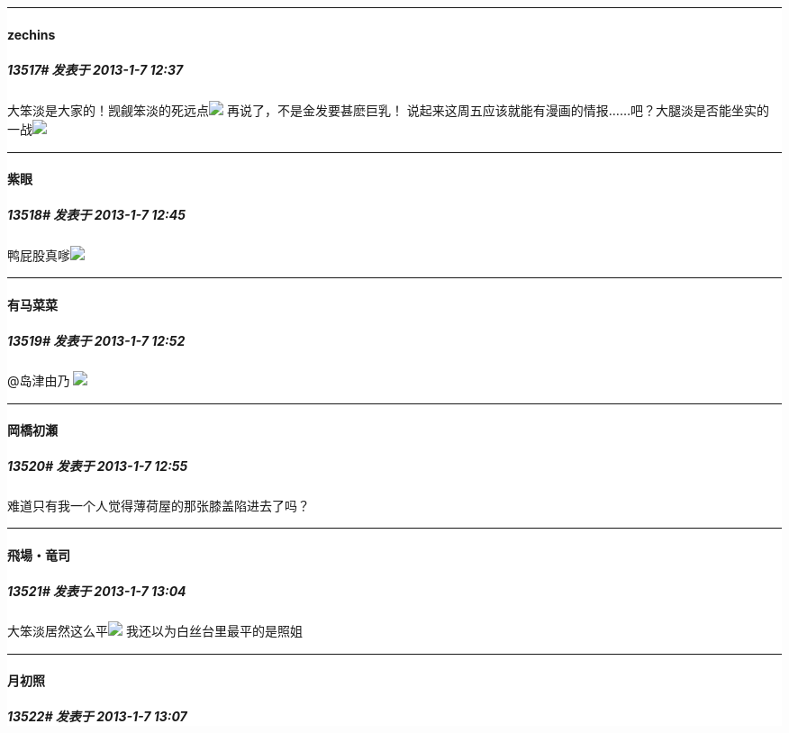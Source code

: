 
-----

####  zechins  
##### 13517#       发表于 2013-1-7 12:37


大笨淡是大家的！觊觎笨淡的死远点<img src="https://static.saraba1st.com/image/smiley/face/01.gif" referrerpolicy="no-referrer"> 
再说了，不是金发要甚麽巨乳！
说起来这周五应该就能有漫画的情报……吧？大腿淡是否能坐实的一战<img src="https://static.saraba1st.com/image/smiley/face/119.gif" referrerpolicy="no-referrer">


-----

####  紫眼  
##### 13518#       发表于 2013-1-7 12:45


鸭屁股真嗲<img src="https://static.saraba1st.com/image/smiley/face/153.gif" referrerpolicy="no-referrer">


-----

####  有马菜菜  
##### 13519#       发表于 2013-1-7 12:52


@岛津由乃
<img src="https://static.saraba1st.com/image/smiley/face/127.gif" referrerpolicy="no-referrer">


-----

####  岡橋初瀬  
##### 13520#       发表于 2013-1-7 12:55


难道只有我一个人觉得薄荷屋的那张膝盖陷进去了吗？


-----

####  飛場・竜司  
##### 13521#       发表于 2013-1-7 13:04


大笨淡居然这么平<img src="https://static.saraba1st.com/image/smiley/zdl/156.gif" referrerpolicy="no-referrer">
我还以为白丝台里最平的是照姐


-----

####  月初照  
##### 13522#       发表于 2013-1-7 13:07
